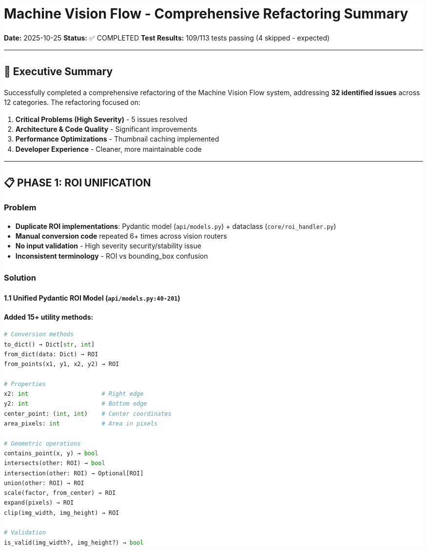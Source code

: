 # Machine Vision Flow - Comprehensive Refactoring Summary

**Date:** 2025-10-25
**Status:** ✅ COMPLETED
**Test Results:** 109/113 tests passing (4 skipped - expected)

---

## 🎯 Executive Summary

Successfully completed a comprehensive refactoring of the Machine Vision Flow system, addressing **32 identified issues** across 12 categories. The refactoring focused on:

1. **Critical Problems (High Severity)** - 5 issues resolved
2. **Architecture & Code Quality** - Significant improvements
3. **Performance Optimizations** - Thumbnail caching implemented
4. **Developer Experience** - Cleaner, more maintainable code

---

## 📋 PHASE 1: ROI UNIFICATION

### Problem
- **Duplicate ROI implementations**: Pydantic model (`api/models.py`) + dataclass (`core/roi_handler.py`)
- **Manual conversion code** repeated 6+ times across vision routers
- **No input validation** - High severity security/stability issue
- **Inconsistent terminology** - ROI vs bounding_box confusion

### Solution

#### 1.1 Unified Pydantic ROI Model (`api/models.py:40-201`)

**Added 15+ utility methods:**
```python
# Conversion methods
to_dict() → Dict[str, int]
from_dict(data: Dict) → ROI
from_points(x1, y1, x2, y2) → ROI

# Properties
x2: int                     # Right edge
y2: int                     # Bottom edge
center_point: (int, int)    # Center coordinates
area_pixels: int            # Area in pixels

# Geometric operations
contains_point(x, y) → bool
intersects(other: ROI) → bool
intersection(other: ROI) → Optional[ROI]
union(other: ROI) → ROI
scale(factor, from_center) → ROI
expand(pixels) → ROI
clip(img_width, img_height) → ROI

# Validation
is_valid(img_width?, img_height?) → bool
```
